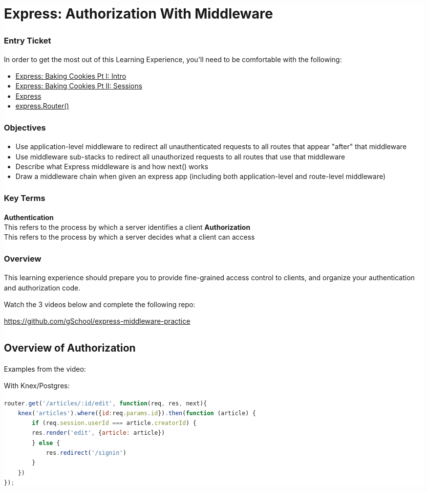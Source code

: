 # Express: Authorization With Middleware

### Entry Ticket
In order to get the most out of this Learning Experience, you'll need to be comfortable with the following:

* [Express: Baking Cookies Pt I: Intro](/redirects/articles/4693)
* [Express: Baking Cookies Pt II: Sessions](/redirects/articles/4694)
* [Express](http://expressjs.com/en/4x/api.html)
* [express.Router()](http://expressjs.com/en/4x/api.html#router)

### Objectives

* Use application-level middleware to redirect all unauthenticated requests to all routes that appear "after" that middleware
* Use middleware sub-stacks to redirect all unauthorized requests to all routes that use that middleware
* Describe what Express middleware is and how next() works
* Draw a middleware chain when given an express app (including both application-level and route-level middleware)

### Key Terms

**Authentication**  
This refers to the process by which a server identifies a client
**Authorization**  
This refers to the process by which a server decides what a client can access

### Overview
This learning experience should prepare you to provide fine-grained access control to clients, and organize your authentication and authorization code.

Watch the 3 videos below and complete the following repo:

https://github.com/gSchool/express-middleware-practice

## Overview of Authorization

<iframe src="https://player.vimeo.com/video/137020748?byline=0&portrait=0" width="500" height="281" frameborder="0" webkitallowfullscreen mozallowfullscreen allowfullscreen></iframe>

Examples from the video:


With Knex/Postgres:

```javascript
router.get('/articles/:id/edit', function(req, res, next){
	knex('articles').where({id:req.params.id}).then(function (article) {
		if (req.session.userId === article.creatorId) {
		res.render('edit', {article: article})
		} else {
			res.redirect('/signin')
		}
	})
});
```
